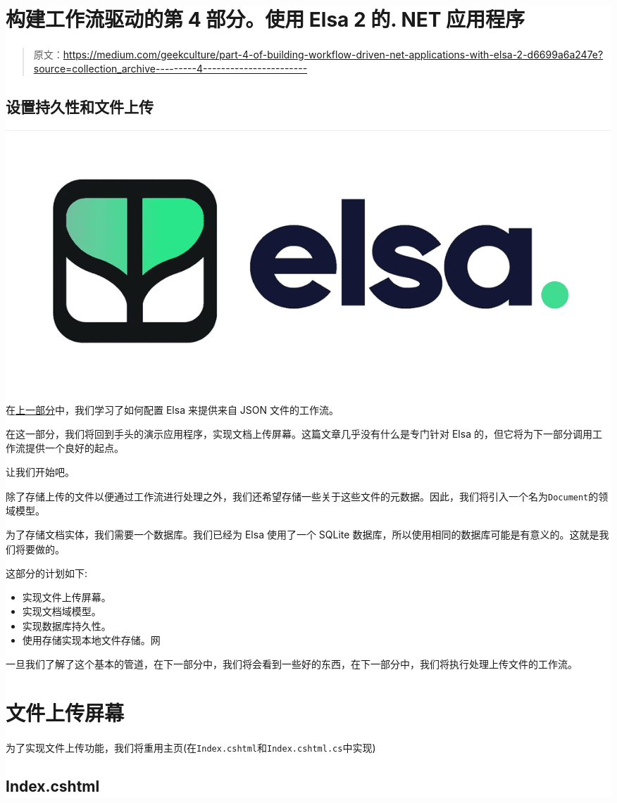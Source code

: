 # 构建工作流驱动的第 4 部分。使用 Elsa 2 的. NET 应用程序

> 原文：<https://medium.com/geekculture/part-4-of-building-workflow-driven-net-applications-with-elsa-2-d6699a6a247e?source=collection_archive---------4----------------------->

## 设置持久性和文件上传

![](img/e6772d9958e27fe7c6cf77354749f520.png)

在[上一部分](https://sipkeschoorstra.medium.com/part-3-of-building-workflow-driven-net-applications-with-elsa-2-ea930acb3fe2)中，我们学习了如何配置 Elsa 来提供来自 JSON 文件的工作流。

在这一部分，我们将回到手头的演示应用程序，实现文档上传屏幕。这篇文章几乎没有什么是专门针对 Elsa 的，但它将为下一部分调用工作流提供一个良好的起点。

让我们开始吧。

除了存储上传的文件以便通过工作流进行处理之外，我们还希望存储一些关于这些文件的元数据。因此，我们将引入一个名为`Document`的领域模型。

为了存储文档实体，我们需要一个数据库。我们已经为 Elsa 使用了一个 SQLite 数据库，所以使用相同的数据库可能是有意义的。这就是我们将要做的。

这部分的计划如下:

*   实现文件上传屏幕。
*   实现文档域模型。
*   实现数据库持久性。
*   使用存储实现本地文件存储。网

一旦我们了解了这个基本的管道，在下一部分中，我们将会看到一些好的东西，在下一部分中，我们将执行处理上传文件的工作流。

# 文件上传屏幕

为了实现文件上传功能，我们将重用主页(在`Index.cshtml`和`Index.cshtml.cs`中实现)

## Index.cshtml
